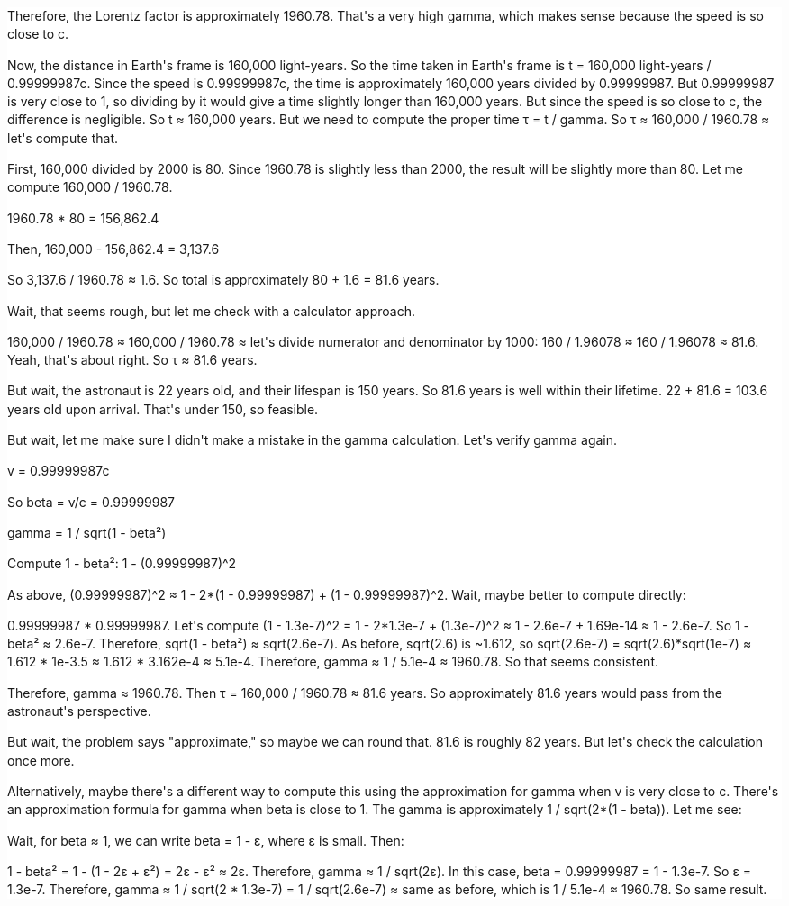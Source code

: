Therefore, the Lorentz factor is approximately 1960.78. That's a very high gamma, which makes sense because the speed is so close to c.

Now, the distance in Earth's frame is 160,000 light-years. So the time taken in Earth's frame is t = 160,000 light-years / 0.99999987c. Since the speed is 0.99999987c, the time is approximately 160,000 years divided by 0.99999987. But 0.99999987 is very close to 1, so dividing by it would give a time slightly longer than 160,000 years. But since the speed is so close to c, the difference is negligible. So t ≈ 160,000 years. But we need to compute the proper time τ = t / gamma. So τ ≈ 160,000 / 1960.78 ≈ let's compute that.

First, 160,000 divided by 2000 is 80. Since 1960.78 is slightly less than 2000, the result will be slightly more than 80. Let me compute 160,000 / 1960.78.

1960.78 * 80 = 156,862.4

Then, 160,000 - 156,862.4 = 3,137.6

So 3,137.6 / 1960.78 ≈ 1.6. So total is approximately 80 + 1.6 = 81.6 years.

Wait, that seems rough, but let me check with a calculator approach.

160,000 / 1960.78 ≈ 160,000 / 1960.78 ≈ let's divide numerator and denominator by 1000: 160 / 1.96078 ≈ 160 / 1.96078 ≈ 81.6. Yeah, that's about right. So τ ≈ 81.6 years.

But wait, the astronaut is 22 years old, and their lifespan is 150 years. So 81.6 years is well within their lifetime. 22 + 81.6 = 103.6 years old upon arrival. That's under 150, so feasible.

But wait, let me make sure I didn't make a mistake in the gamma calculation. Let's verify gamma again.

v = 0.99999987c

So beta = v/c = 0.99999987

gamma = 1 / sqrt(1 - beta²)

Compute 1 - beta²: 1 - (0.99999987)^2

As above, (0.99999987)^2 ≈ 1 - 2*(1 - 0.99999987) + (1 - 0.99999987)^2. Wait, maybe better to compute directly:

0.99999987 * 0.99999987. Let's compute (1 - 1.3e-7)^2 = 1 - 2*1.3e-7 + (1.3e-7)^2 ≈ 1 - 2.6e-7 + 1.69e-14 ≈ 1 - 2.6e-7. So 1 - beta² ≈ 2.6e-7. Therefore, sqrt(1 - beta²) ≈ sqrt(2.6e-7). As before, sqrt(2.6) is ~1.612, so sqrt(2.6e-7) = sqrt(2.6)*sqrt(1e-7) ≈ 1.612 * 1e-3.5 ≈ 1.612 * 3.162e-4 ≈ 5.1e-4. Therefore, gamma ≈ 1 / 5.1e-4 ≈ 1960.78. So that seems consistent.

Therefore, gamma ≈ 1960.78. Then τ = 160,000 / 1960.78 ≈ 81.6 years. So approximately 81.6 years would pass from the astronaut's perspective.

But wait, the problem says "approximate," so maybe we can round that. 81.6 is roughly 82 years. But let's check the calculation once more.

Alternatively, maybe there's a different way to compute this using the approximation for gamma when v is very close to c. There's an approximation formula for gamma when beta is close to 1. The gamma is approximately 1 / sqrt(2*(1 - beta)). Let me see:

Wait, for beta ≈ 1, we can write beta = 1 - ε, where ε is small. Then:

1 - beta² = 1 - (1 - 2ε + ε²) = 2ε - ε² ≈ 2ε. Therefore, gamma ≈ 1 / sqrt(2ε). In this case, beta = 0.99999987 = 1 - 1.3e-7. So ε = 1.3e-7. Therefore, gamma ≈ 1 / sqrt(2 * 1.3e-7) = 1 / sqrt(2.6e-7) ≈ same as before, which is 1 / 5.1e-4 ≈ 1960.78. So same result.
